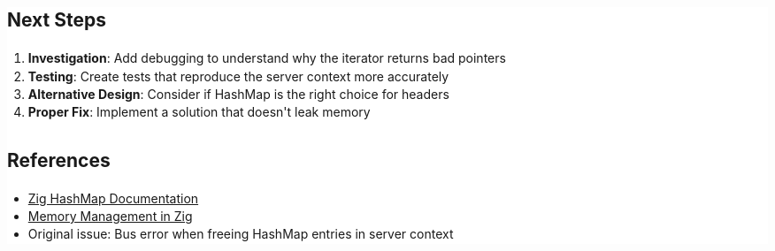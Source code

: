 ## Next Steps

1. **Investigation**: Add debugging to understand why the iterator returns bad pointers
2. **Testing**: Create tests that reproduce the server context more accurately
3. **Alternative Design**: Consider if HashMap is the right choice for headers
4. **Proper Fix**: Implement a solution that doesn't leak memory

## References

- [Zig HashMap Documentation](https://ziglang.org/documentation/master/std/#A;std:hash_map)
- [Memory Management in Zig](https://ziglearn.org/chapter-2/)
- Original issue: Bus error when freeing HashMap entries in server context